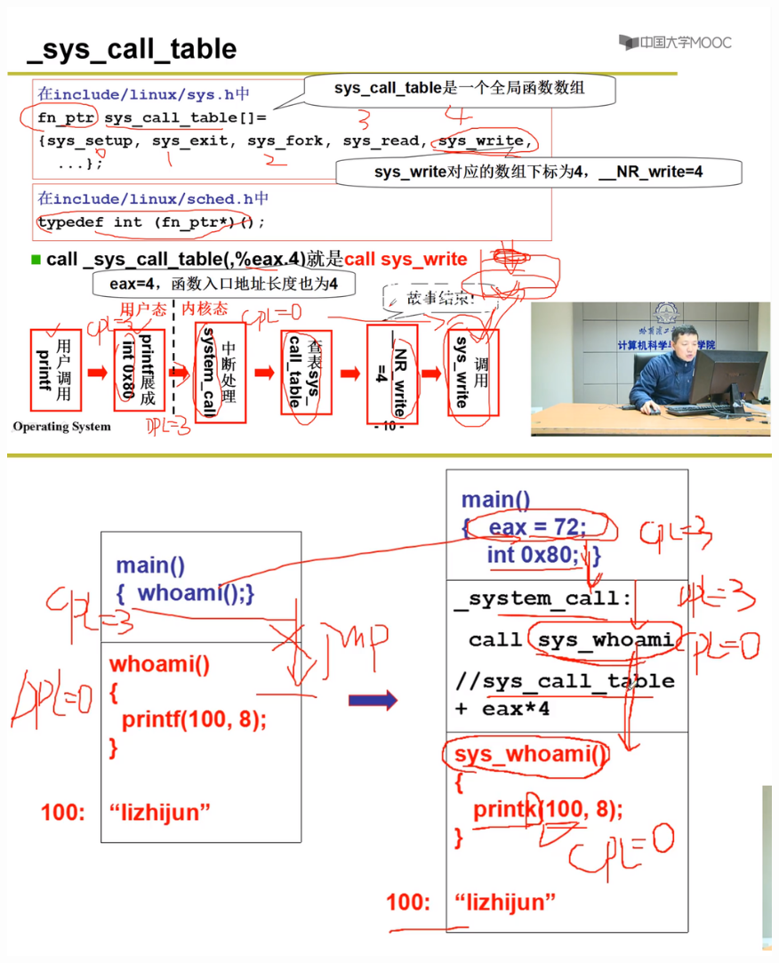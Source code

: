 ![image-20210817124244473](操作系统哈工大.assets/image-20210817124244473.png)

![image-20210817124352424](操作系统哈工大.assets/image-20210817124352424.png)
